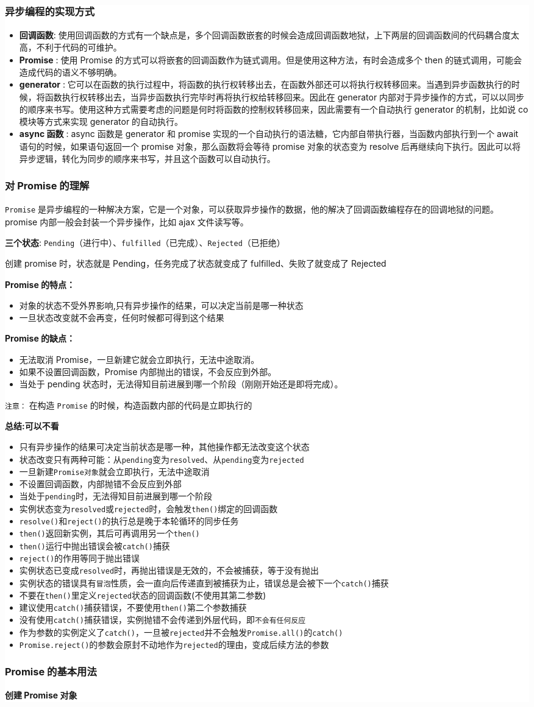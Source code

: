 ### 异步编程的实现方式

- **回调函数**: 使用回调函数的方式有一个缺点是，多个回调函数嵌套的时候会造成回调函数地狱，上下两层的回调函数间的代码耦合度太高，不利于代码的可维护。
- **Promise** : 使用 Promise 的方式可以将嵌套的回调函数作为链式调用。但是使用这种方法，有时会造成多个 then 的链式调用，可能会造成代码的语义不够明确。
- **generator** : 它可以在函数的执行过程中，将函数的执行权转移出去，在函数外部还可以将执行权转移回来。当遇到异步函数执行的时候，将函数执行权转移出去，当异步函数执行完毕时再将执行权给转移回来。因此在 generator 内部对于异步操作的方式，可以以同步的顺序来书写。使用这种方式需要考虑的问题是何时将函数的控制权转移回来，因此需要有一个自动执行 generator 的机制，比如说 co 模块等方式来实现 generator 的自动执行。
- **async 函数** : async 函数是 generator 和 promise 实现的一个自动执行的语法糖，它内部自带执行器，当函数内部执行到一个 await 语句的时候，如果语句返回一个 promise 对象，那么函数将会等待 promise 对象的状态变为 resolve 后再继续向下执行。因此可以将异步逻辑，转化为同步的顺序来书写，并且这个函数可以自动执行。

### 对 Promise 的理解

`Promise` 是异步编程的一种解决方案，它是一个对象，可以获取异步操作的数据，他的解决了回调函数编程存在的回调地狱的问题。promise 内部一般会封装一个异步操作，比如 ajax 文件读写等。

**三个状态**: `Pending`（进行中）、`fulfilled`（已完成）、`Rejected`（已拒绝）

创建 promise 时，状态就是 Pending，任务完成了状态就变成了 fulfilled、失败了就变成了 Rejected

**Promise 的特点：**

- 对象的状态不受外界影响,只有异步操作的结果，可以决定当前是哪一种状态
- 一旦状态改变就不会再变，任何时候都可得到这个结果

**Promise 的缺点：**

- 无法取消 Promise，一旦新建它就会立即执行，无法中途取消。
- 如果不设置回调函数，Promise 内部抛出的错误，不会反应到外部。
- 当处于 pending 状态时，无法得知目前进展到哪一个阶段（刚刚开始还是即将完成）。

`注意：` 在构造 `Promise` 的时候，构造函数内部的代码是立即执行的

**总结:可以不看**

- 只有异步操作的结果可决定当前状态是哪一种，其他操作都无法改变这个状态
- 状态改变只有两种可能：从`pending`变为`resolved`、从`pending`变为`rejected`
- 一旦新建`Promise对象`就会立即执行，无法中途取消
- 不设置回调函数，内部抛错不会反应到外部
- 当处于`pending`时，无法得知目前进展到哪一个阶段
- 实例状态变为`resolved`或`rejected`时，会触发`then()`绑定的回调函数
- `resolve()`和`reject()`的执行总是晚于本轮循环的同步任务
- `then()`返回新实例，其后可再调用另一个`then()`
- `then()`运行中抛出错误会被`catch()`捕获
- `reject()`的作用等同于抛出错误
- 实例状态已变成`resolved`时，再抛出错误是无效的，不会被捕获，等于没有抛出
- 实例状态的错误具有`冒泡`性质，会一直向后传递直到被捕获为止，错误总是会被下一个`catch()`捕获
- 不要在`then()`里定义`rejected`状态的回调函数(不使用其第二参数)
- 建议使用`catch()`捕获错误，不要使用`then()`第二个参数捕获
- 没有使用`catch()`捕获错误，实例抛错不会传递到外层代码，即`不会有任何反应`
- 作为参数的实例定义了`catch()`，一旦被`rejected`并不会触发`Promise.all()`的`catch()`
- `Promise.reject()`的参数会原封不动地作为`rejected`的理由，变成后续方法的参数

### Promise 的基本用法

**创建 Promise 对象**
